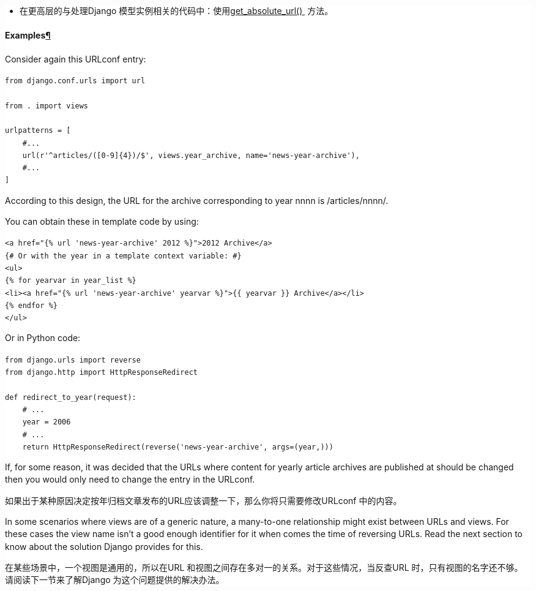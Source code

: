 * 在更高层的与处理Django 模型实例相关的代码中：使用[get_absolute_url()
](http://python.usyiyi.cn/documents/django_182/ref/models/instances.html#django.db.models.Model.get_absolute_url) 方法。

#### **Examples[¶](https://docs.djangoproject.com/en/1.11/topics/http/urls/#examples)**

Consider again this URLconf entry:

```
from django.conf.urls import url

from . import views

urlpatterns = [
    #...
    url(r'^articles/([0-9]{4})/$', views.year_archive, name='news-year-archive'),
    #...
]
```

According to this design, the URL for the archive corresponding to year nnnn is /articles/nnnn/.

You can obtain these in template code by using:
```
<a href="{% url 'news-year-archive' 2012 %}">2012 Archive</a>
{# Or with the year in a template context variable: #}
<ul>
{% for yearvar in year_list %}
<li><a href="{% url 'news-year-archive' yearvar %}">{{ yearvar }} Archive</a></li>
{% endfor %}
</ul>
```

Or in Python code:

```
from django.urls import reverse
from django.http import HttpResponseRedirect

def redirect_to_year(request):
    # ...
    year = 2006
    # ...
    return HttpResponseRedirect(reverse('news-year-archive', args=(year,)))
```

If, for some reason, it was decided that the URLs where content for yearly article archives are published at should be changed then you would only need to change the entry in the URLconf.

如果出于某种原因决定按年归档文章发布的URL应该调整一下，那么你将只需要修改URLconf 中的内容。

In some scenarios where views are of a generic nature, a many-to-one relationship might exist between URLs and views. For these cases the view name isn’t a good enough identifier for it when comes the time of reversing URLs. Read the next section to know about the solution Django provides for this.

在某些场景中，一个视图是通用的，所以在URL 和视图之间存在多对一的关系。对于这些情况，当反查URL 时，只有视图的名字还不够。请阅读下一节来了解Django 为这个问题提供的解决办法。

